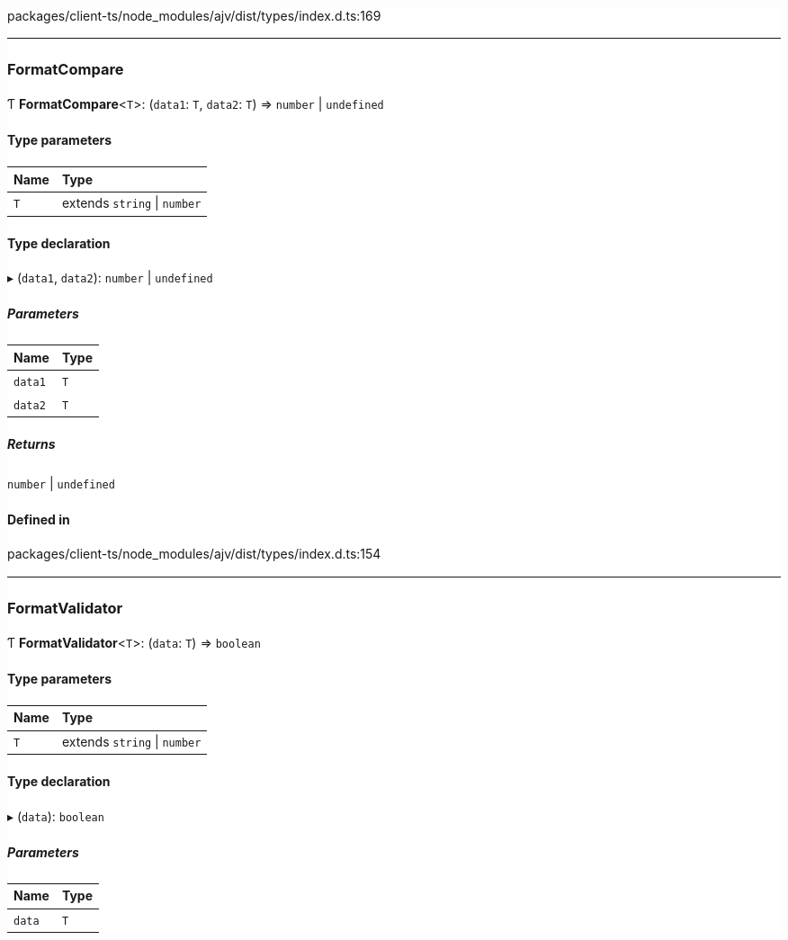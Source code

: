 packages/client-ts/node_modules/ajv/dist/types/index.d.ts:169

___

### FormatCompare

Ƭ **FormatCompare**<`T`\>: (`data1`: `T`, `data2`: `T`) => `number` \| `undefined`

#### Type parameters

| Name | Type |
| :------ | :------ |
| `T` | extends `string` \| `number` |

#### Type declaration

▸ (`data1`, `data2`): `number` \| `undefined`

##### Parameters

| Name | Type |
| :------ | :------ |
| `data1` | `T` |
| `data2` | `T` |

##### Returns

`number` \| `undefined`

#### Defined in

packages/client-ts/node_modules/ajv/dist/types/index.d.ts:154

___

### FormatValidator

Ƭ **FormatValidator**<`T`\>: (`data`: `T`) => `boolean`

#### Type parameters

| Name | Type |
| :------ | :------ |
| `T` | extends `string` \| `number` |

#### Type declaration

▸ (`data`): `boolean`

##### Parameters

| Name | Type |
| :------ | :------ |
| `data` | `T` |
